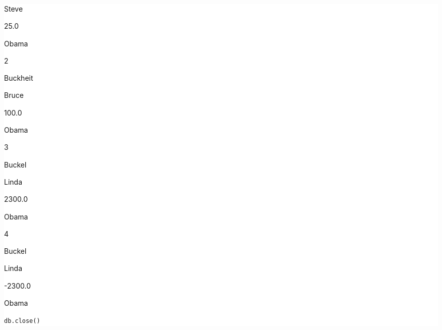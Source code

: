 Steve

25.0

Obama

2

Buckheit

Bruce

100.0

Obama

3

Buckel

Linda

2300.0

Obama

4

Buckel

Linda

\-2300.0

Obama

```python--f1b52176-e51a-4b8d-beb9-b82ded4e1707
db.close()
```